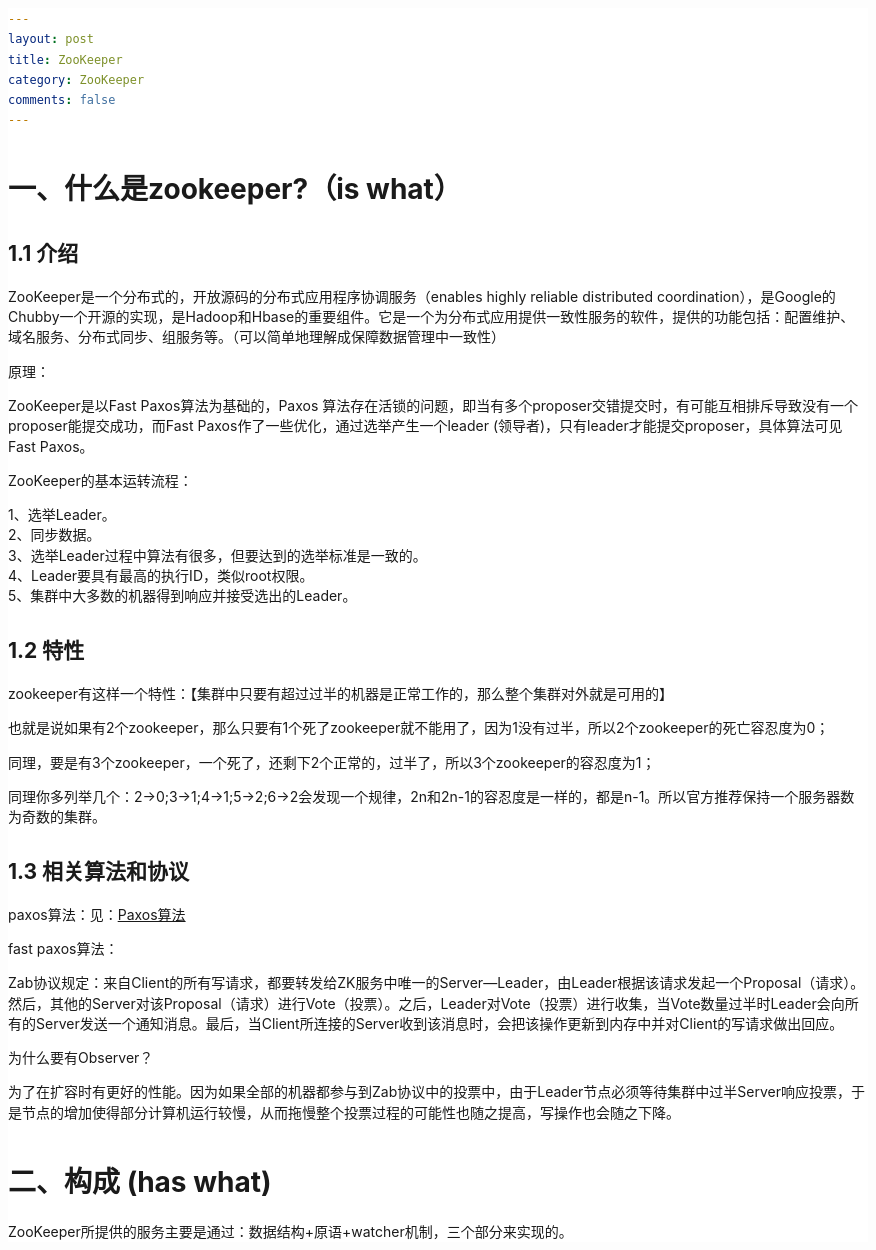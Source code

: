 ```yaml
---
layout: post
title: ZooKeeper
category: ZooKeeper
comments: false
---
```


# 一、什么是zookeeper?（is what）

## 1.1 介绍

ZooKeeper是一个分布式的，开放源码的分布式应用程序协调服务（enables highly reliable distributed coordination），是Google的Chubby一个开源的实现，是Hadoop和Hbase的重要组件。它是一个为分布式应用提供一致性服务的软件，提供的功能包括：配置维护、域名服务、分布式同步、组服务等。（可以简单地理解成保障数据管理中一致性）

原理：

ZooKeeper是以Fast Paxos算法为基础的，Paxos 算法存在活锁的问题，即当有多个proposer交错提交时，有可能互相排斥导致没有一个proposer能提交成功，而Fast Paxos作了一些优化，通过选举产生一个leader (领导者)，只有leader才能提交proposer，具体算法可见Fast Paxos。

ZooKeeper的基本运转流程：

1、选举Leader。  
2、同步数据。  
3、选举Leader过程中算法有很多，但要达到的选举标准是一致的。  
4、Leader要具有最高的执行ID，类似root权限。  
5、集群中大多数的机器得到响应并接受选出的Leader。  

## 1.2 特性
zookeeper有这样一个特性：【集群中只要有超过过半的机器是正常工作的，那么整个集群对外就是可用的】

也就是说如果有2个zookeeper，那么只要有1个死了zookeeper就不能用了，因为1没有过半，所以2个zookeeper的死亡容忍度为0；

同理，要是有3个zookeeper，一个死了，还剩下2个正常的，过半了，所以3个zookeeper的容忍度为1；

同理你多列举几个：2->0;3->1;4->1;5->2;6->2会发现一个规律，2n和2n-1的容忍度是一样的，都是n-1。所以官方推荐保持一个服务器数为奇数的集群。

## 1.3 相关算法和协议

paxos算法：见：[Paxos算法](/zookeeper/2019/10/26/zk-paxos.html)

fast paxos算法：

Zab协议规定：来自Client的所有写请求，都要转发给ZK服务中唯一的Server—Leader，由Leader根据该请求发起一个Proposal（请求）。然后，其他的Server对该Proposal（请求）进行Vote（投票）。之后，Leader对Vote（投票）进行收集，当Vote数量过半时Leader会向所有的Server发送一个通知消息。最后，当Client所连接的Server收到该消息时，会把该操作更新到内存中并对Client的写请求做出回应。

为什么要有Observer？

为了在扩容时有更好的性能。因为如果全部的机器都参与到Zab协议中的投票中，由于Leader节点必须等待集群中过半Server响应投票，于是节点的增加使得部分计算机运行较慢，从而拖慢整个投票过程的可能性也随之提高，写操作也会随之下降。

# 二、构成 (has what)
ZooKeeper所提供的服务主要是通过：数据结构+原语+watcher机制，三个部分来实现的。
